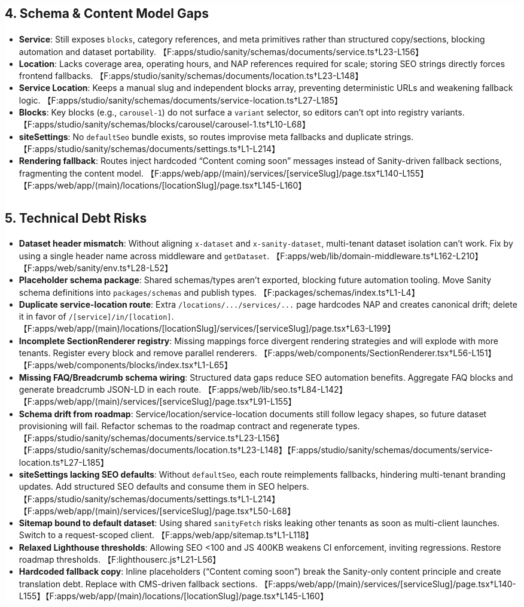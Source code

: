 ## 4. Schema & Content Model Gaps

- **Service**: Still exposes `blocks`, category references, and meta primitives rather than structured copy/sections, blocking automation and dataset portability. 【F:apps/studio/sanity/schemas/documents/service.ts†L23-L156】
- **Location**: Lacks coverage area, operating hours, and NAP references required for scale; storing SEO strings directly forces frontend fallbacks. 【F:apps/studio/sanity/schemas/documents/location.ts†L23-L148】
- **Service Location**: Keeps a manual slug and independent blocks array, preventing deterministic URLs and weakening fallback logic. 【F:apps/studio/sanity/schemas/documents/service-location.ts†L27-L185】
- **Blocks**: Key blocks (e.g., `carousel-1`) do not surface a `variant` selector, so editors can’t opt into registry variants. 【F:apps/studio/sanity/schemas/blocks/carousel/carousel-1.ts†L10-L68】
- **siteSettings**: No `defaultSeo` bundle exists, so routes improvise meta fallbacks and duplicate strings. 【F:apps/studio/sanity/schemas/documents/settings.ts†L1-L214】
- **Rendering fallback**: Routes inject hardcoded “Content coming soon” messages instead of Sanity-driven fallback sections, fragmenting the content model. 【F:apps/web/app/(main)/services/[serviceSlug]/page.tsx†L140-L155】【F:apps/web/app/(main)/locations/[locationSlug]/page.tsx†L145-L160】

## 5. Technical Debt Risks

- **Dataset header mismatch**: Without aligning `x-dataset` and `x-sanity-dataset`, multi-tenant dataset isolation can’t work. Fix by using a single header name across middleware and `getDataset`. 【F:apps/web/lib/domain-middleware.ts†L162-L210】【F:apps/web/sanity/env.ts†L28-L52】
- **Placeholder schema package**: Shared schemas/types aren’t exported, blocking future automation tooling. Move Sanity schema definitions into `packages/schemas` and publish types. 【F:packages/schemas/index.ts†L1-L4】
- **Duplicate service-location route**: Extra `/locations/.../services/...` page hardcodes NAP and creates canonical drift; delete it in favor of `/[service]/in/[location]`. 【F:apps/web/app/(main)/locations/[locationSlug]/services/[serviceSlug]/page.tsx†L63-L199】
- **Incomplete SectionRenderer registry**: Missing mappings force divergent rendering strategies and will explode with more tenants. Register every block and remove parallel renderers. 【F:apps/web/components/SectionRenderer.tsx†L56-L151】【F:apps/web/components/blocks/index.tsx†L1-L65】
- **Missing FAQ/Breadcrumb schema wiring**: Structured data gaps reduce SEO automation benefits. Aggregate FAQ blocks and generate breadcrumb JSON-LD in each route. 【F:apps/web/lib/seo.ts†L84-L142】【F:apps/web/app/(main)/services/[serviceSlug]/page.tsx†L91-L155】
- **Schema drift from roadmap**: Service/location/service-location documents still follow legacy shapes, so future dataset provisioning will fail. Refactor schemas to the roadmap contract and regenerate types. 【F:apps/studio/sanity/schemas/documents/service.ts†L23-L156】【F:apps/studio/sanity/schemas/documents/location.ts†L23-L148】【F:apps/studio/sanity/schemas/documents/service-location.ts†L27-L185】
- **siteSettings lacking SEO defaults**: Without `defaultSeo`, each route reimplements fallbacks, hindering multi-tenant branding updates. Add structured SEO defaults and consume them in SEO helpers. 【F:apps/studio/sanity/schemas/documents/settings.ts†L1-L214】【F:apps/web/app/(main)/services/[serviceSlug]/page.tsx†L50-L68】
- **Sitemap bound to default dataset**: Using shared `sanityFetch` risks leaking other tenants as soon as multi-client launches. Switch to a request-scoped client. 【F:apps/web/app/sitemap.ts†L1-L118】
- **Relaxed Lighthouse thresholds**: Allowing SEO <100 and JS 400KB weakens CI enforcement, inviting regressions. Restore roadmap thresholds. 【F:lighthouserc.js†L21-L56】
- **Hardcoded fallback copy**: Inline placeholders (“Content coming soon”) break the Sanity-only content principle and create translation debt. Replace with CMS-driven fallback sections. 【F:apps/web/app/(main)/services/[serviceSlug]/page.tsx†L140-L155】【F:apps/web/app/(main)/locations/[locationSlug]/page.tsx†L145-L160】
